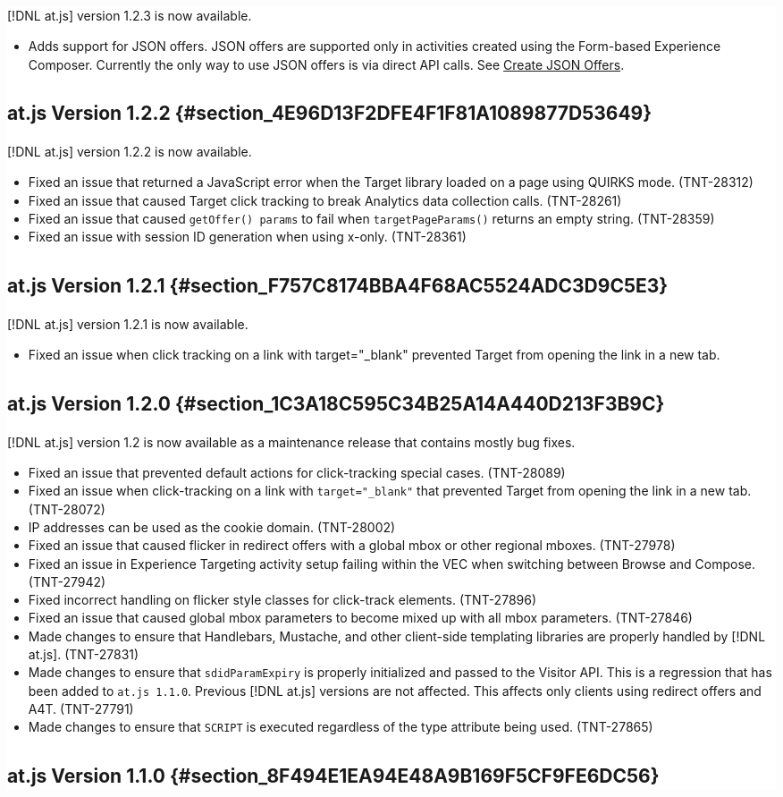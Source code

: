 [!DNL at.js] version 1.2.3 is now available.

* Adds support for JSON offers. JSON offers are supported only in activities created using the Form-based Experience Composer. Currently the only way to use JSON offers is via direct API calls. See [Create JSON Offers](/help/c-experiences/c-manage-content/create-json-offer.md#concept_63C7BEE1F0DB4A7596D997219B7C136D).

## at.js Version 1.2.2 {#section_4E96D13F2DFE4F1F81A1089877D53649}

[!DNL at.js] version 1.2.2 is now available.

* Fixed an issue that returned a JavaScript error when the Target library loaded on a page using QUIRKS mode. (TNT-28312) 
* Fixed an issue that caused Target click tracking to break Analytics data collection calls. (TNT-28261) 
* Fixed an issue that caused `getOffer() params` to fail when `targetPageParams()` returns an empty string. (TNT-28359) 
* Fixed an issue with session ID generation when using x-only. (TNT-28361)

## at.js Version 1.2.1 {#section_F757C8174BBA4F68AC5524ADC3D9C5E3}

[!DNL at.js] version 1.2.1 is now available.

* Fixed an issue when click tracking on a link with target="_blank" prevented Target from opening the link in a new tab.

## at.js Version 1.2.0 {#section_1C3A18C595C34B25A14A440D213F3B9C}

[!DNL at.js] version 1.2 is now available as a maintenance release that contains mostly bug fixes.

* Fixed an issue that prevented default actions for click-tracking special cases. (TNT-28089) 
* Fixed an issue when click-tracking on a link with `target="_blank"` that prevented Target from opening the link in a new tab. (TNT-28072) 
* IP addresses can be used as the cookie domain. (TNT-28002) 
* Fixed an issue that caused flicker in redirect offers with a global mbox or other regional mboxes. (TNT-27978) 
* Fixed an issue in Experience Targeting activity setup failing within the VEC when switching between Browse and Compose. (TNT-27942) 
* Fixed incorrect handling on flicker style classes for click-track elements. (TNT-27896) 
* Fixed an issue that caused global mbox parameters to become mixed up with all mbox parameters. (TNT-27846) 
* Made changes to ensure that Handlebars, Mustache, and other client-side templating libraries are properly handled by [!DNL at.js]. (TNT-27831) 
* Made changes to ensure that `sdidParamExpiry` is properly initialized and passed to the Visitor API. This is a regression that has been added to `at.js 1.1.0`. Previous [!DNL at.js] versions are not affected. This affects only clients using redirect offers and A4T. (TNT-27791) 
* Made changes to ensure that `SCRIPT` is executed regardless of the type attribute being used. (TNT-27865)

## at.js Version 1.1.0 {#section_8F494E1EA94E48A9B169F5CF9FE6DC56}
